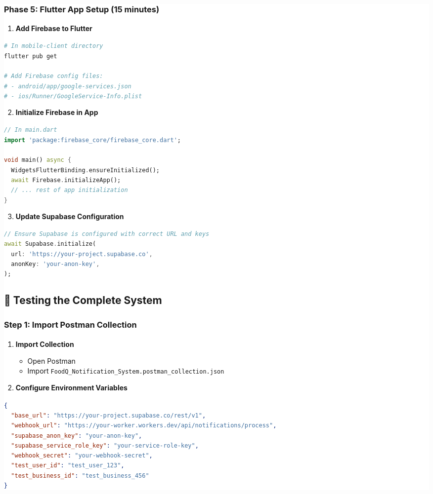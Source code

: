### Phase 5: Flutter App Setup (15 minutes)

1. **Add Firebase to Flutter**
```bash
# In mobile-client directory
flutter pub get

# Add Firebase config files:
# - android/app/google-services.json
# - ios/Runner/GoogleService-Info.plist
```

2. **Initialize Firebase in App**
```dart
// In main.dart
import 'package:firebase_core/firebase_core.dart';

void main() async {
  WidgetsFlutterBinding.ensureInitialized();
  await Firebase.initializeApp();
  // ... rest of app initialization
}
```

3. **Update Supabase Configuration**
```dart
// Ensure Supabase is configured with correct URL and keys
await Supabase.initialize(
  url: 'https://your-project.supabase.co',
  anonKey: 'your-anon-key',
);
```

## 🧪 Testing the Complete System

### Step 1: Import Postman Collection

1. **Import Collection**
   - Open Postman
   - Import `FoodQ_Notification_System.postman_collection.json`

2. **Configure Environment Variables**
```json
{
  "base_url": "https://your-project.supabase.co/rest/v1",
  "webhook_url": "https://your-worker.workers.dev/api/notifications/process",
  "supabase_anon_key": "your-anon-key",
  "supabase_service_role_key": "your-service-role-key", 
  "webhook_secret": "your-webhook-secret",
  "test_user_id": "test_user_123",
  "test_business_id": "test_business_456"
}
```
